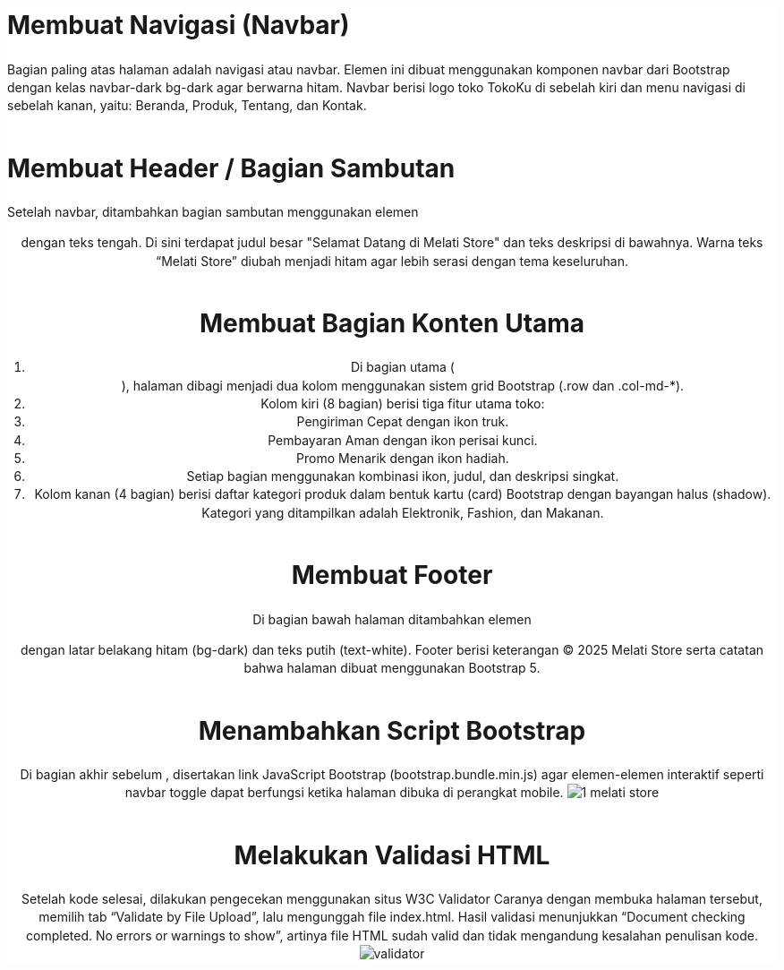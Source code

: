 # Membuat Navigasi (Navbar)
Bagian paling atas halaman adalah navigasi atau navbar. Elemen ini dibuat menggunakan komponen navbar dari Bootstrap dengan kelas navbar-dark bg-dark agar berwarna hitam.
Navbar berisi logo toko TokoKu di sebelah kiri dan menu navigasi di sebelah kanan, yaitu: Beranda, Produk, Tentang, dan Kontak.

# Membuat Header / Bagian Sambutan
Setelah navbar, ditambahkan bagian sambutan menggunakan elemen <header> dengan teks tengah.
Di sini terdapat judul besar "Selamat Datang di Melati Store" dan teks deskripsi di bawahnya. Warna teks “Melati Store” diubah menjadi hitam agar lebih serasi dengan tema keseluruhan.

# Membuat Bagian Konten Utama
1. Di bagian utama (<main>), halaman dibagi menjadi dua kolom menggunakan sistem grid Bootstrap (.row dan .col-md-*).
2. Kolom kiri (8 bagian) berisi tiga fitur utama toko:
3. Pengiriman Cepat dengan ikon truk.
4. Pembayaran Aman dengan ikon perisai kunci.
5. Promo Menarik dengan ikon hadiah. 
7. Setiap bagian menggunakan kombinasi ikon, judul, dan deskripsi singkat.
8. Kolom kanan (4 bagian) berisi daftar kategori produk dalam bentuk kartu (card) Bootstrap dengan bayangan halus (shadow). Kategori yang ditampilkan adalah Elektronik, Fashion, dan Makanan.

# Membuat Footer
Di bagian bawah halaman ditambahkan elemen <footer> dengan latar belakang hitam (bg-dark) dan teks putih (text-white).
Footer berisi keterangan © 2025 Melati Store serta catatan bahwa halaman dibuat menggunakan Bootstrap 5.

# Menambahkan Script Bootstrap
Di bagian akhir sebelum </body>, disertakan link JavaScript Bootstrap (bootstrap.bundle.min.js) agar elemen-elemen interaktif seperti navbar toggle dapat berfungsi ketika halaman dibuka di perangkat mobile.
<img width="1920" height="1080" alt="1 melati store" src="https://github.com/user-attachments/assets/995e7b56-9a81-4451-b1f4-88d9e0c5f84e" />

# Melakukan Validasi HTML
Setelah kode selesai, dilakukan pengecekan menggunakan situs W3C Validator
Caranya dengan membuka halaman tersebut, memilih tab “Validate by File Upload”, lalu mengunggah file index.html.
Hasil validasi menunjukkan “Document checking completed. No errors or warnings to show”, artinya file HTML sudah valid dan tidak mengandung kesalahan penulisan kode.
<img width="1920" height="1080" alt="validator" src="https://github.com/user-attachments/assets/b457a151-f338-412d-9d05-23d2470a775b" />


